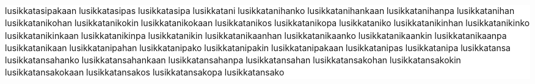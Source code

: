 lusikkatasipakaan
lusikkatasipas
lusikkatasipa
lusikkatani
lusikkatanihanko
lusikkatanihankaan
lusikkatanihanpa
lusikkatanihan
lusikkatanikohan
lusikkatanikokin
lusikkatanikokaan
lusikkatanikos
lusikkatanikopa
lusikkataniko
lusikkatanikinhan
lusikkatanikinko
lusikkatanikinkaan
lusikkatanikinpa
lusikkatanikin
lusikkatanikaanhan
lusikkatanikaanko
lusikkatanikaankin
lusikkatanikaanpa
lusikkatanikaan
lusikkatanipahan
lusikkatanipako
lusikkatanipakin
lusikkatanipakaan
lusikkatanipas
lusikkatanipa
lusikkatansa
lusikkatansahanko
lusikkatansahankaan
lusikkatansahanpa
lusikkatansahan
lusikkatansakohan
lusikkatansakokin
lusikkatansakokaan
lusikkatansakos
lusikkatansakopa
lusikkatansako
